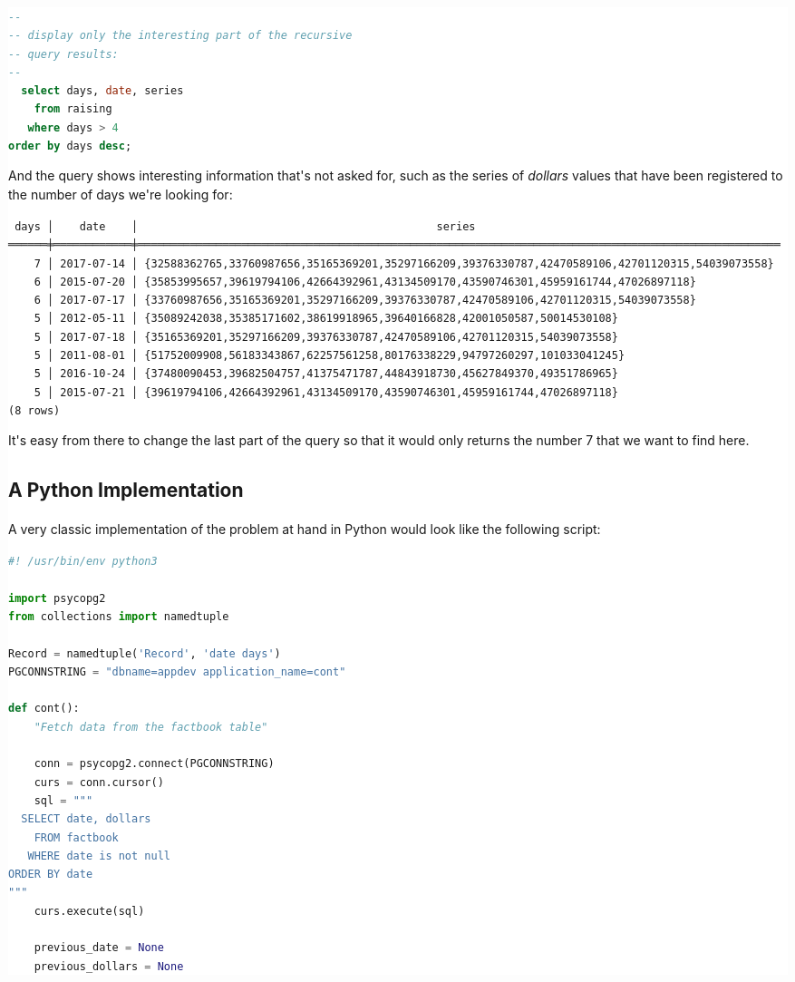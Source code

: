 ~~~ sql
--
-- display only the interesting part of the recursive
-- query results:
--
  select days, date, series
    from raising
   where days > 4
order by days desc;
~~~

And the query shows interesting information that's not asked for, such as
the series of *dollars* values that have been registered to the number of
days we're looking for:

~~~
 days │    date    │                                              series                                               
══════╪════════════╪═══════════════════════════════════════════════════════════════════════════════════════════════════
    7 │ 2017-07-14 │ {32588362765,33760987656,35165369201,35297166209,39376330787,42470589106,42701120315,54039073558}
    6 │ 2015-07-20 │ {35853995657,39619794106,42664392961,43134509170,43590746301,45959161744,47026897118}
    6 │ 2017-07-17 │ {33760987656,35165369201,35297166209,39376330787,42470589106,42701120315,54039073558}
    5 │ 2012-05-11 │ {35089242038,35385171602,38619918965,39640166828,42001050587,50014530108}
    5 │ 2017-07-18 │ {35165369201,35297166209,39376330787,42470589106,42701120315,54039073558}
    5 │ 2011-08-01 │ {51752009908,56183343867,62257561258,80176338229,94797260297,101033041245}
    5 │ 2016-10-24 │ {37480090453,39682504757,41375471787,44843918730,45627849370,49351786965}
    5 │ 2015-07-21 │ {39619794106,42664392961,43134509170,43590746301,45959161744,47026897118}
(8 rows)
~~~

It's easy from there to change the last part of the query so that it would
only returns the number 7 that we want to find here.

## A Python Implementation

A very classic implementation of the problem at hand in Python would look
like the following script:

~~~ Python
#! /usr/bin/env python3

import psycopg2
from collections import namedtuple

Record = namedtuple('Record', 'date days')
PGCONNSTRING = "dbname=appdev application_name=cont"

def cont():
    "Fetch data from the factbook table"

    conn = psycopg2.connect(PGCONNSTRING)
    curs = conn.cursor()
    sql = """
  SELECT date, dollars
    FROM factbook
   WHERE date is not null
ORDER BY date
"""
    curs.execute(sql)

    previous_date = None
    previous_dollars = None
~~~